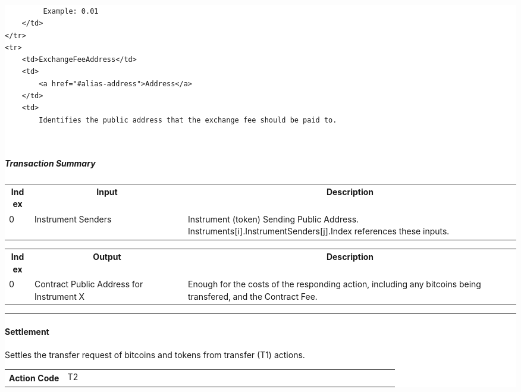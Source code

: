              Example: 0.01
        </td>
    </tr>
    <tr>
        <td>ExchangeFeeAddress</td>
        <td>
            <a href="#alias-address">Address</a>
        </td>
        <td>
            Identifies the public address that the exchange fee should be paid to.
<br />
        </td>
    </tr>
</table>

##### Transaction Summary

<table>
   <tr>
        <th style="width:5%" class="text-center">Index</th>
        <th style="width:30%">Input</th>
        <th>Description</th>
   </tr>
   <tr>
        <td class="text-center">0</td>
        <td>Instrument Senders</td>
        <td>Instrument (token) Sending Public Address. Instruments[i].InstrumentSenders[j].Index references these inputs.</td>
    </tr>
</table>

<table>
   <tr>
        <th style="width:5%" class="text-center">Index</th>
        <th style="width:30%">Output</th>
        <th>Description</th>
   </tr>
   <tr>
        <td class="text-center">0</td>
        <td>Contract Public Address for Instrument X</td>
        <td>Enough for the costs of the responding action, including any bitcoins being transfered, and the Contract Fee.</td>
    </tr>
</table>

<hr />

<a name="action-settlement"></a>

#### Settlement

Settles the transfer request of bitcoins and tokens from transfer (T1) actions.

<table>
    <tr>
        <th style="width:15%">Action Code</th>
        <td>T2</td>
    </tr>
</table>
